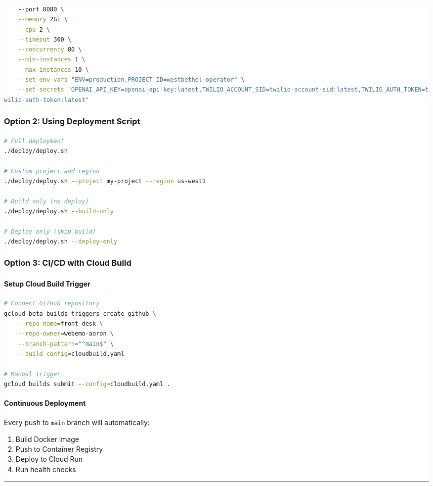 ```bash
    --port 8080 \
    --memory 2Gi \
    --cpu 2 \
    --timeout 300 \
    --concurrency 80 \
    --min-instances 1 \
    --max-instances 10 \
    --set-env-vars "ENV=production,PROJECT_ID=westbethel-operator" \
    --set-secrets "OPENAI_API_KEY=openai-api-key:latest,TWILIO_ACCOUNT_SID=twilio-account-sid:latest,TWILIO_AUTH_TOKEN=twilio-auth-token:latest"
```

### Option 2: Using Deployment Script

```bash
# Full deployment
./deploy/deploy.sh

# Custom project and region
./deploy/deploy.sh --project my-project --region us-west1

# Build only (no deploy)
./deploy/deploy.sh --build-only

# Deploy only (skip build)
./deploy/deploy.sh --deploy-only
```

### Option 3: CI/CD with Cloud Build

#### Setup Cloud Build Trigger
```bash
# Connect GitHub repository
gcloud beta builds triggers create github \
    --repo-name=front-desk \
    --repo-owner=webemo-aaron \
    --branch-pattern="^main$" \
    --build-config=cloudbuild.yaml

# Manual trigger
gcloud builds submit --config=cloudbuild.yaml .
```

#### Continuous Deployment
Every push to `main` branch will automatically:
1. Build Docker image
2. Push to Container Registry
3. Deploy to Cloud Run
4. Run health checks

---
